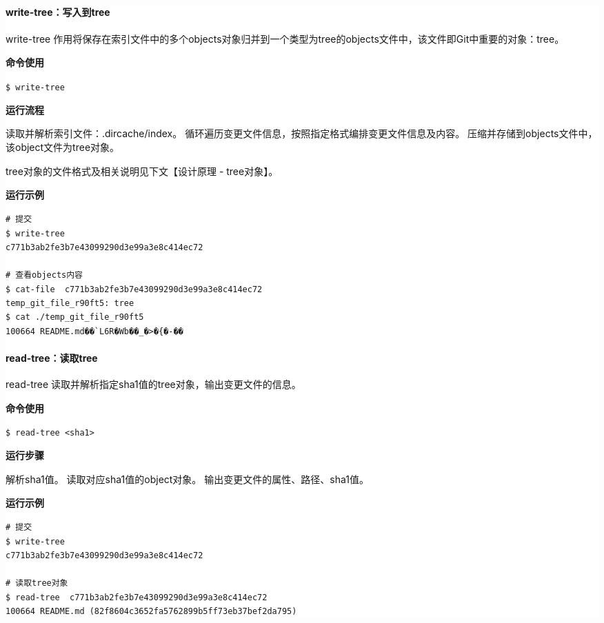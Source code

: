 #### write-tree：写入到tree

write-tree 作用将保存在索引文件中的多个objects对象归并到一个类型为tree的objects文件中，该文件即Git中重要的对象：tree。

**命令使用**

```
$ write-tree
```

**运行流程**

读取并解析索引文件：.dircache/index。
循环遍历变更文件信息，按照指定格式编排变更文件信息及内容。
压缩并存储到objects文件中，该object文件为tree对象。

tree对象的文件格式及相关说明见下文【设计原理 - tree对象】。

**运行示例**

```
# 提交
$ write-tree
c771b3ab2fe3b7e43099290d3e99a3e8c414ec72

# 查看objects内容
$ cat-file  c771b3ab2fe3b7e43099290d3e99a3e8c414ec72
temp_git_file_r90ft5: tree
$ cat ./temp_git_file_r90ft5
100664 README.md��`L6R�Wb��_�>�{�-��
```

#### read-tree：读取tree

read-tree 读取并解析指定sha1值的tree对象，输出变更文件的信息。

**命令使用**

```
$ read-tree <sha1>
```

**运行步骤**

解析sha1值。
读取对应sha1值的object对象。
输出变更文件的属性、路径、sha1值。

**运行示例**

```
# 提交
$ write-tree
c771b3ab2fe3b7e43099290d3e99a3e8c414ec72

# 读取tree对象
$ read-tree  c771b3ab2fe3b7e43099290d3e99a3e8c414ec72
100664 README.md (82f8604c3652fa5762899b5ff73eb37bef2da795)
```
